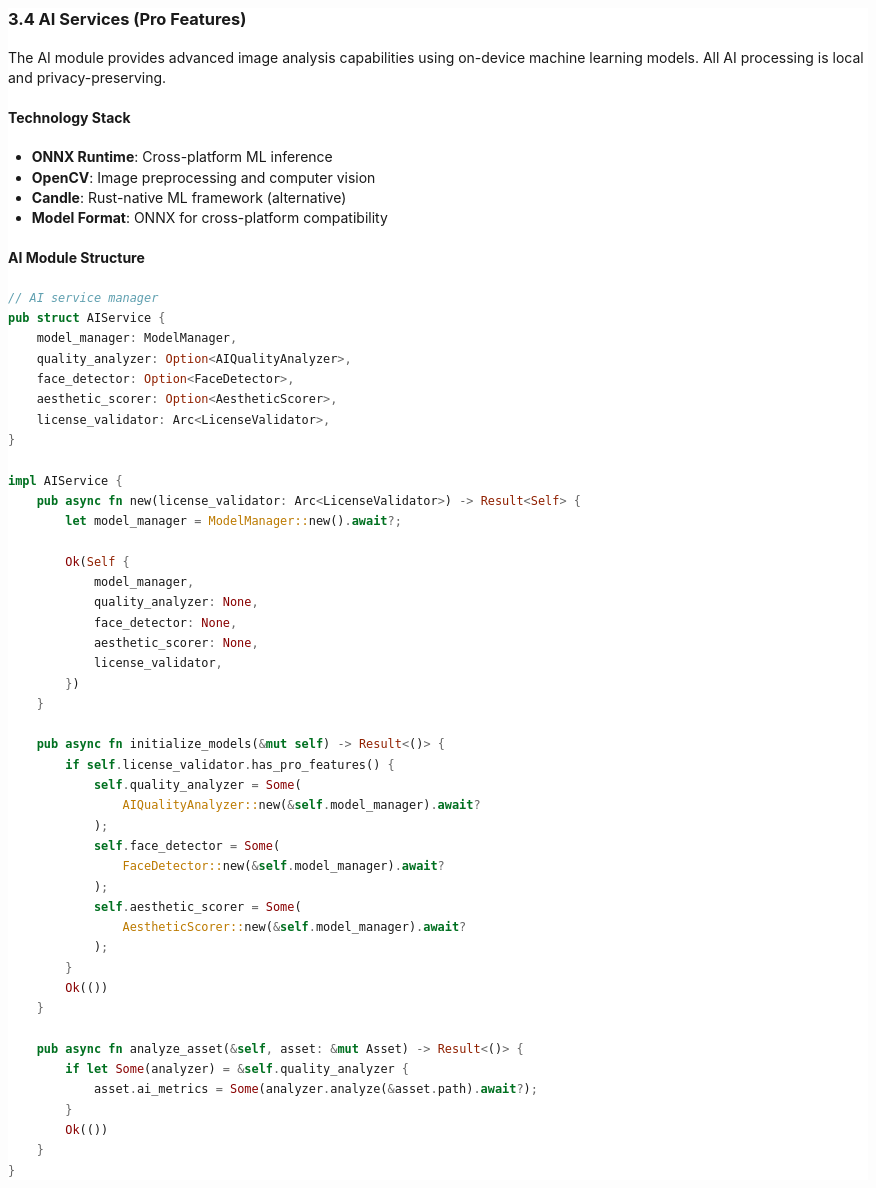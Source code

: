 ### 3.4 AI Services (Pro Features)

The AI module provides advanced image analysis capabilities using on-device machine learning models. All AI processing is local and privacy-preserving.

#### Technology Stack

- **ONNX Runtime**: Cross-platform ML inference
- **OpenCV**: Image preprocessing and computer vision
- **Candle**: Rust-native ML framework (alternative)
- **Model Format**: ONNX for cross-platform compatibility

#### AI Module Structure

```rust
// AI service manager
pub struct AIService {
    model_manager: ModelManager,
    quality_analyzer: Option<AIQualityAnalyzer>,
    face_detector: Option<FaceDetector>,
    aesthetic_scorer: Option<AestheticScorer>,
    license_validator: Arc<LicenseValidator>,
}

impl AIService {
    pub async fn new(license_validator: Arc<LicenseValidator>) -> Result<Self> {
        let model_manager = ModelManager::new().await?;

        Ok(Self {
            model_manager,
            quality_analyzer: None,
            face_detector: None,
            aesthetic_scorer: None,
            license_validator,
        })
    }

    pub async fn initialize_models(&mut self) -> Result<()> {
        if self.license_validator.has_pro_features() {
            self.quality_analyzer = Some(
                AIQualityAnalyzer::new(&self.model_manager).await?
            );
            self.face_detector = Some(
                FaceDetector::new(&self.model_manager).await?
            );
            self.aesthetic_scorer = Some(
                AestheticScorer::new(&self.model_manager).await?
            );
        }
        Ok(())
    }

    pub async fn analyze_asset(&self, asset: &mut Asset) -> Result<()> {
        if let Some(analyzer) = &self.quality_analyzer {
            asset.ai_metrics = Some(analyzer.analyze(&asset.path).await?);
        }
        Ok(())
    }
}
```
